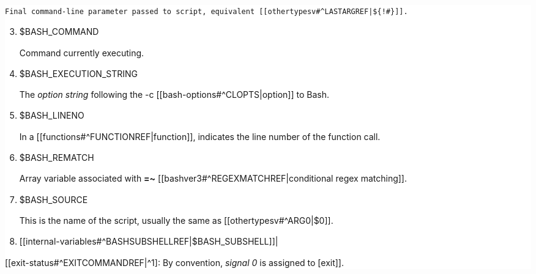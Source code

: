     Final command-line parameter passed to script, equivalent [[othertypesv#^LASTARGREF|${!#}]].
    
3. $BASH_COMMAND
    
    Command currently executing.
    
4. $BASH_EXECUTION_STRING
    
    The _option string_ following the -c [[bash-options#^CLOPTS|option]] to Bash.
    
5. $BASH_LINENO
    
    In a [[functions#^FUNCTIONREF|function]], indicates the line number of the function call.
    
6. $BASH_REMATCH
    
    Array variable associated with **=~** [[bashver3#^REGEXMATCHREF|conditional regex matching]].
    
7. $BASH_SOURCE
    
    This is the name of the script, usually the same as [[othertypesv#^ARG0|$0]].
    
8. [[internal-variables#^BASHSUBSHELLREF|$BASH_SUBSHELL]]|

[[exit-status#^EXITCOMMANDREF|^1]: By convention, _signal 0_ is assigned to [exit]].

